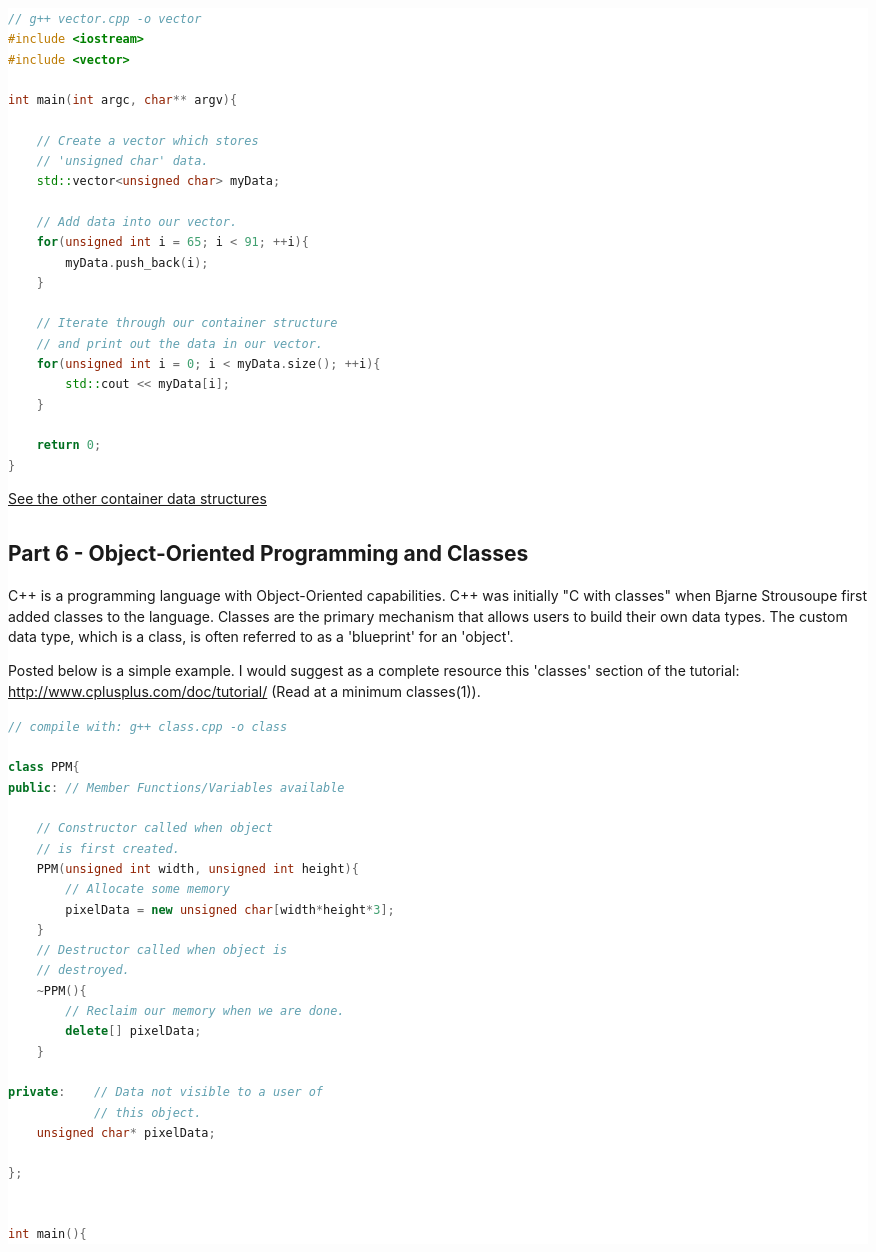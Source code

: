 ```cpp
// g++ vector.cpp -o vector
#include <iostream>
#include <vector>

int main(int argc, char** argv){

    // Create a vector which stores
    // 'unsigned char' data.
    std::vector<unsigned char> myData;

    // Add data into our vector.
    for(unsigned int i = 65; i < 91; ++i){
        myData.push_back(i);
    }

    // Iterate through our container structure
    // and print out the data in our vector.
    for(unsigned int i = 0; i < myData.size(); ++i){
        std::cout << myData[i];
    }

    return 0;
}
```

[See the other container data structures](http://www.cplusplus.com/reference/stl/)

## Part 6 - Object-Oriented Programming and Classes

C++ is a programming language with Object-Oriented capabilities. C++ was initially "C with classes" when Bjarne Strousoupe first added classes to the language. Classes are the primary mechanism that allows users to build their own data types. The custom data type, which is a class, is often referred to as a 'blueprint' for an 'object'.

Posted below is a simple example. I would suggest as a complete resource this 'classes' section of the tutorial: http://www.cplusplus.com/doc/tutorial/ (Read at a minimum classes(1)).

```cpp
// compile with: g++ class.cpp -o class

class PPM{
public: // Member Functions/Variables available

    // Constructor called when object
    // is first created.
    PPM(unsigned int width, unsigned int height){
        // Allocate some memory
        pixelData = new unsigned char[width*height*3];
    }
    // Destructor called when object is
    // destroyed.
    ~PPM(){
        // Reclaim our memory when we are done.
        delete[] pixelData;
    }

private:    // Data not visible to a user of
            // this object.
    unsigned char* pixelData;

};


int main(){
```